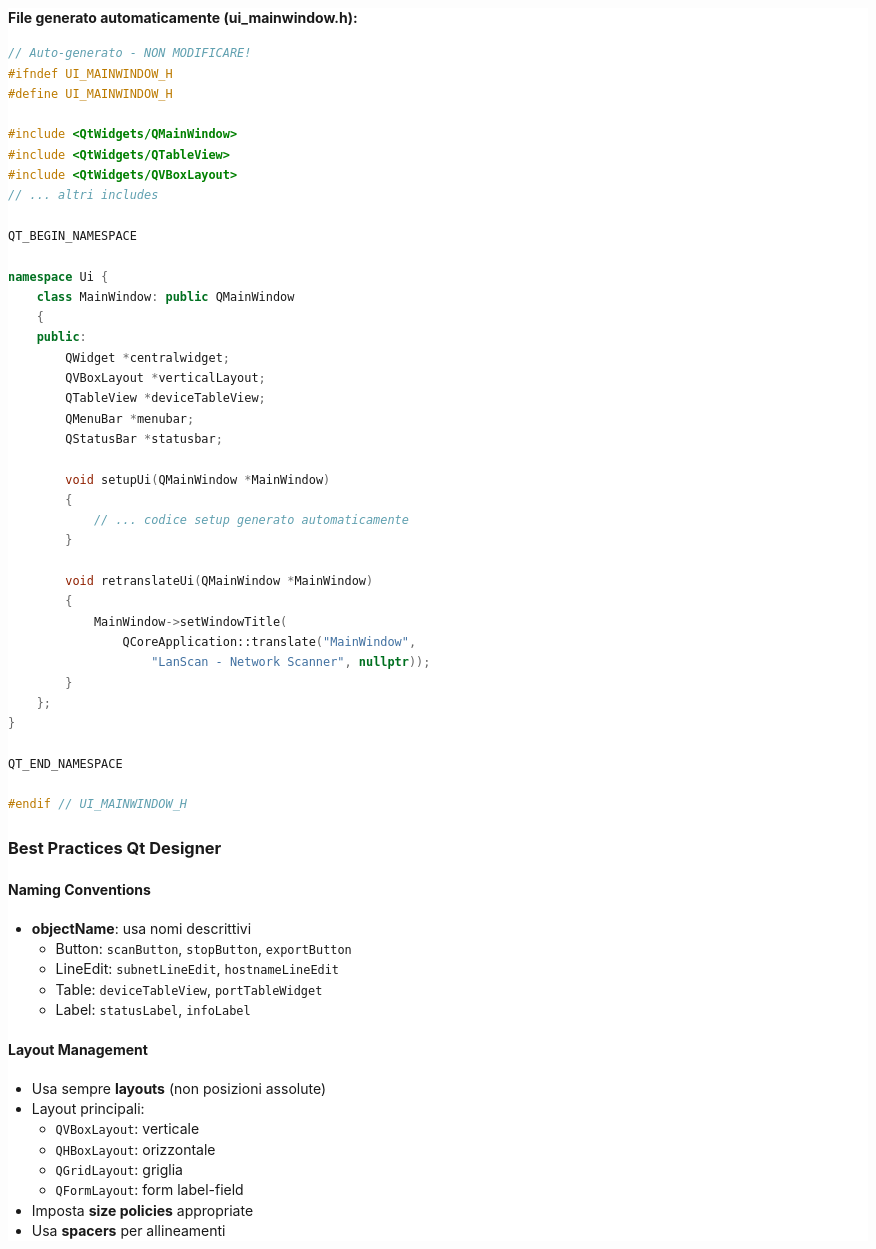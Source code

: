 **File generato automaticamente (ui_mainwindow.h):**
```cpp
// Auto-generato - NON MODIFICARE!
#ifndef UI_MAINWINDOW_H
#define UI_MAINWINDOW_H

#include <QtWidgets/QMainWindow>
#include <QtWidgets/QTableView>
#include <QtWidgets/QVBoxLayout>
// ... altri includes

QT_BEGIN_NAMESPACE

namespace Ui {
    class MainWindow: public QMainWindow
    {
    public:
        QWidget *centralwidget;
        QVBoxLayout *verticalLayout;
        QTableView *deviceTableView;
        QMenuBar *menubar;
        QStatusBar *statusbar;

        void setupUi(QMainWindow *MainWindow)
        {
            // ... codice setup generato automaticamente
        }

        void retranslateUi(QMainWindow *MainWindow)
        {
            MainWindow->setWindowTitle(
                QCoreApplication::translate("MainWindow",
                    "LanScan - Network Scanner", nullptr));
        }
    };
}

QT_END_NAMESPACE

#endif // UI_MAINWINDOW_H
```

### Best Practices Qt Designer

#### Naming Conventions
- **objectName**: usa nomi descrittivi
  - Button: `scanButton`, `stopButton`, `exportButton`
  - LineEdit: `subnetLineEdit`, `hostnameLineEdit`
  - Table: `deviceTableView`, `portTableWidget`
  - Label: `statusLabel`, `infoLabel`

#### Layout Management
- Usa sempre **layouts** (non posizioni assolute)
- Layout principali:
  - `QVBoxLayout`: verticale
  - `QHBoxLayout`: orizzontale
  - `QGridLayout`: griglia
  - `QFormLayout`: form label-field
- Imposta **size policies** appropriate
- Usa **spacers** per allineamenti
